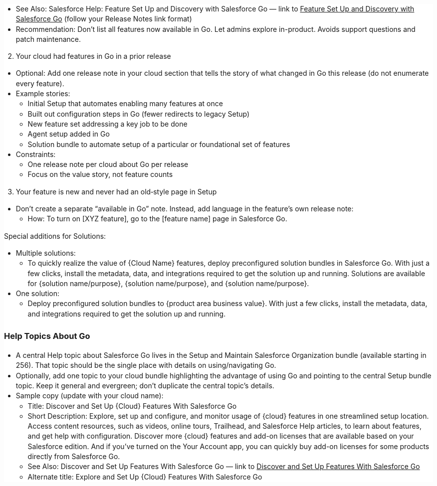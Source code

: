   - See Also: Salesforce Help: Feature Set Up and Discovery with Salesforce Go — link to [Feature Set Up and Discovery with Salesforce Go](https://help.salesforce.com/s/articleView?id=xcloud.setup_salesforce_go.htm&type=5) (follow your Release Notes link format)
- Recommendation: Don’t list all features now available in Go. Let admins explore in-product. Avoids support questions and patch maintenance.

2) Your cloud had features in Go in a prior release
- Optional: Add one release note in your cloud section that tells the story of what changed in Go this release (do not enumerate every feature).
- Example stories:
  - Initial Setup that automates enabling many features at once
  - Built out configuration steps in Go (fewer redirects to legacy Setup)
  - New feature set addressing a key job to be done
  - Agent setup added in Go
  - Solution bundle to automate setup of a particular or foundational set of features
- Constraints:
  - One release note per cloud about Go per release
  - Focus on the value story, not feature counts

3) Your feature is new and never had an old‑style page in Setup
- Don’t create a separate “available in Go” note. Instead, add language in the feature’s own release note:
  - How: To turn on [XYZ feature], go to the [feature name] page in Salesforce Go.

Special additions for Solutions:
- Multiple solutions:
  - To quickly realize the value of {Cloud Name} features, deploy preconfigured solution bundles in Salesforce Go. With just a few clicks, install the metadata, data, and integrations required to get the solution up and running. Solutions are available for {solution name/purpose}, {solution name/purpose}, and {solution name/purpose}.
- One solution:
  - Deploy preconfigured solution bundles to {product area business value}. With just a few clicks, install the metadata, data, and integrations required to get the solution up and running.

### Help Topics About Go

- A central Help topic about Salesforce Go lives in the Setup and Maintain Salesforce Organization bundle (available starting in 256). That topic should be the single place with details on using/navigating Go.
- Optionally, add one topic to your cloud bundle highlighting the advantage of using Go and pointing to the central Setup bundle topic. Keep it general and evergreen; don’t duplicate the central topic’s details.
- Sample copy (update with your cloud name):
  - Title: Discover and Set Up {Cloud} Features With Salesforce Go
  - Short Description: Explore, set up and configure, and monitor usage of {cloud} features in one streamlined setup location. Access content resources, such as videos, online tours, Trailhead, and Salesforce Help articles, to learn about features, and get help with configuration. Discover more {cloud} features and add-on licenses that are available based on your Salesforce edition. And if you’ve turned on the Your Account app, you can quickly buy add-on licenses for some products directly from Salesforce Go.
  - See Also: Discover and Set Up Features With Salesforce Go — link to [Discover and Set Up Features With Salesforce Go](https://help.salesforce.com/s/articleView?id=xcloud.setup_salesforce_go.htm)
  - Alternate title: Explore and Set Up {Cloud} Features With Salesforce Go
